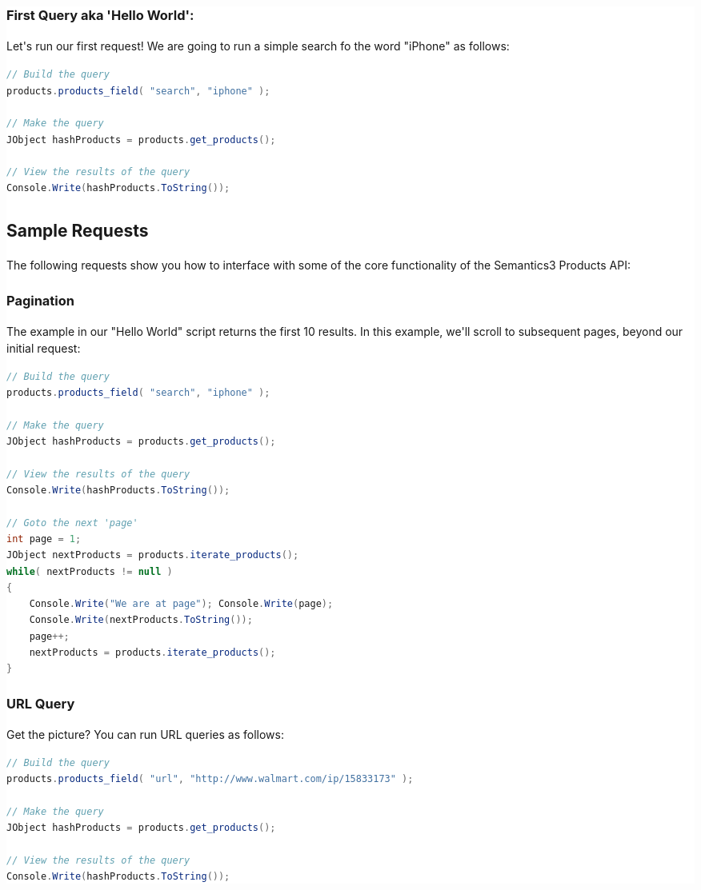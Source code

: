 ### First Query aka 'Hello World':

Let's run our first request! We are going to run a simple search fo the word "iPhone" as follows:

```c#
// Build the query
products.products_field( "search", "iphone" );

// Make the query
JObject hashProducts = products.get_products();

// View the results of the query
Console.Write(hashProducts.ToString());
```

## Sample Requests

The following requests show you how to interface with some of the core functionality of the
Semantics3 Products API:

### Pagination

The example in our "Hello World" script returns the first 10 results. In this example, we'll scroll to subsequent pages, beyond our initial request:

```c#
// Build the query
products.products_field( "search", "iphone" );

// Make the query
JObject hashProducts = products.get_products();

// View the results of the query
Console.Write(hashProducts.ToString());

// Goto the next 'page'
int page = 1;
JObject nextProducts = products.iterate_products();
while( nextProducts != null )
{
    Console.Write("We are at page"); Console.Write(page);
    Console.Write(nextProducts.ToString());
    page++;
    nextProducts = products.iterate_products();
}
```

### URL Query

Get the picture? You can run URL queries as follows:

```c#
// Build the query
products.products_field( "url", "http://www.walmart.com/ip/15833173" );

// Make the query
JObject hashProducts = products.get_products();

// View the results of the query
Console.Write(hashProducts.ToString());
```
